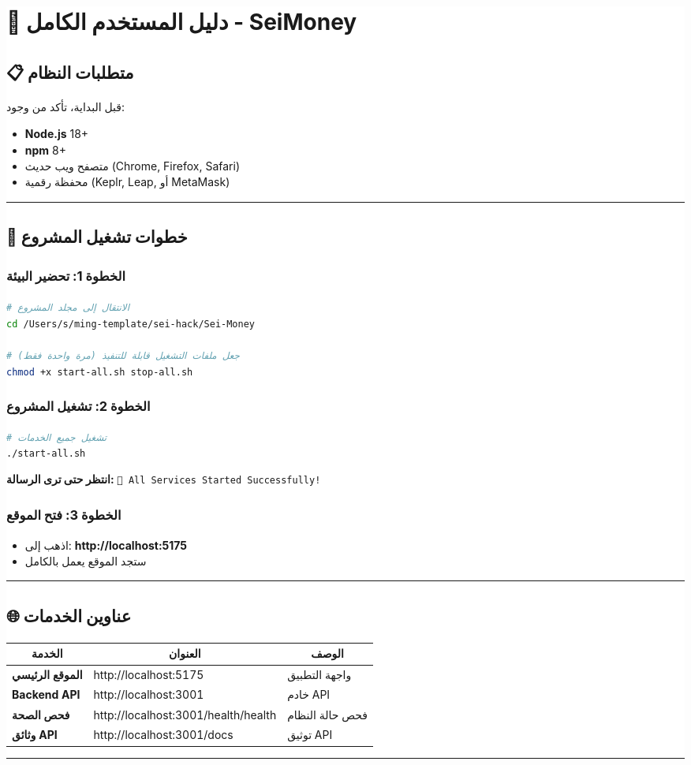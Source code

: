 # 🚀 دليل المستخدم الكامل - SeiMoney

## 📋 متطلبات النظام

قبل البداية، تأكد من وجود:

- **Node.js** 18+
- **npm** 8+
- متصفح ويب حديث (Chrome, Firefox, Safari)
- محفظة رقمية (Keplr, Leap, أو MetaMask)

---

## 🎯 خطوات تشغيل المشروع

### الخطوة 1: تحضير البيئة

```bash
# الانتقال إلى مجلد المشروع
cd /Users/s/ming-template/sei-hack/Sei-Money

# جعل ملفات التشغيل قابلة للتنفيذ (مرة واحدة فقط)
chmod +x start-all.sh stop-all.sh
```

### الخطوة 2: تشغيل المشروع

```bash
# تشغيل جميع الخدمات
./start-all.sh
```

**انتظر حتى ترى الرسالة:** `🚀 All Services Started Successfully!`

### الخطوة 3: فتح الموقع

- اذهب إلى: **http://localhost:5175**
- ستجد الموقع يعمل بالكامل

---

## 🌐 عناوين الخدمات

| الخدمة             | العنوان                             | الوصف           |
| ------------------ | ----------------------------------- | --------------- |
| **الموقع الرئيسي** | http://localhost:5175               | واجهة التطبيق   |
| **Backend API**    | http://localhost:3001               | خادم API        |
| **فحص الصحة**      | http://localhost:3001/health/health | فحص حالة النظام |
| **وثائق API**      | http://localhost:3001/docs          | توثيق API       |

---